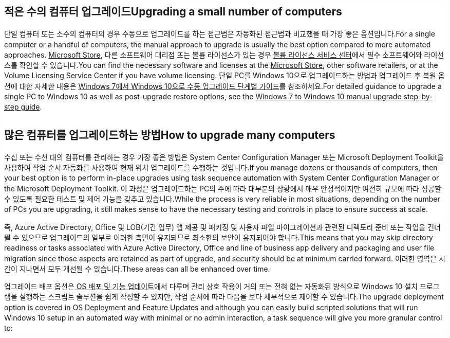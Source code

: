 ## <a name="upgrading-a-small-number-of-computers"></a><span data-ttu-id="d4cad-120">적은 수의 컴퓨터 업그레이드</span><span class="sxs-lookup"><span data-stu-id="d4cad-120">Upgrading a small number of computers</span></span>

<span data-ttu-id="d4cad-121">단일 컴퓨터 또는 소수의 컴퓨터의 경우 수동으로 업그레이드를 하는 접근법은 자동화된 접근법과 비교했을 때 가장 좋은 옵션입니다.</span><span class="sxs-lookup"><span data-stu-id="d4cad-121">For a single computer or a handful of computers, the manual approach to upgrade is usually the best option compared to more automated approaches.</span></span> <span data-ttu-id="d4cad-122">[Microsoft Store](https://go.microsoft.com/fwlink/p/?LinkId=808282), 다른 소프트웨어 대리점 또는 볼륨 라이선스가 있는 경우 [볼륨 라이선스 서비스 센터](https://www.microsoft.com/licensing/servicecenter/default.aspx)에서 필수 소프트웨어와 라이선스를 확인할 수 있습니다.</span><span class="sxs-lookup"><span data-stu-id="d4cad-122">You can find the necessary software and licenses at the [Microsoft Store](https://go.microsoft.com/fwlink/p/?LinkId=808282), other software retailers, or at the [Volume Licensing Service Center](https://www.microsoft.com/licensing/servicecenter/default.aspx) if you have volume licensing.</span></span> <span data-ttu-id="d4cad-123">단일 PC를 Windows 10으로 업그레이드하는 방법과 업그레이드 후 복원 옵션에 대한 자세한 내용은 [Windows 7에서 Windows 10으로 수동 업그레이드 단계별 가이드](https://docs.microsoft.com/ko-KR/microsoft-365/enterprise/windows-7-to-windows-10-upgrade)를 참조하세요.</span><span class="sxs-lookup"><span data-stu-id="d4cad-123">For detailed guidance to upgrade a single PC to Windows 10 as well as post-upgrade restore options, see the [Windows 7 to Windows 10 manual upgrade step-by-step guide](https://docs.microsoft.com/ko-KR/microsoft-365/enterprise/windows-7-to-windows-10-upgrade).</span></span>

## <a name="how-to-upgrade-many-computers"></a><span data-ttu-id="d4cad-124">많은 컴퓨터를 업그레이드하는 방법</span><span class="sxs-lookup"><span data-stu-id="d4cad-124">How to upgrade many computers</span></span>

<span data-ttu-id="d4cad-125">수십 또는 수천 대의 컴퓨터를 관리하는 경우 가장 좋은 방법은 System Center Configuration Manager 또는 Microsoft Deployment Toolkit을 사용하여 작업 순서 자동화를 사용하여 현재 위치 업그레이드를 수행하는 것입니다.</span><span class="sxs-lookup"><span data-stu-id="d4cad-125">If you manage dozens or thousands of computers, then your best option is to perform in-place upgrades using task sequence automation with System Center Configuration Manager or the Microsoft Deployment Toolkit.</span></span> <span data-ttu-id="d4cad-126">이 과정은 업그레이드하는 PC의 수에 따라 대부분의 상황에서 매우 안정적이지만 여전히 규모에 따라 성공할 수 있도록 필요한 테스트 및 제어 기능을 갖추고 있습니다.</span><span class="sxs-lookup"><span data-stu-id="d4cad-126">While the process is very reliable in most situations, depending on the number of PCs you are upgrading, it still makes sense to have the necessary testing and controls in place to ensure success at scale.</span></span>

<span data-ttu-id="d4cad-127">즉, Azure Active Directory, Office 및 LOB(기간 업무) 앱 제공 및 패키징 및 사용자 파일 마이그레이션과 관련된 디렉토리 준비 또는 작업을 건너 뛸 수 있으므로 업그레이드의 일부로 이러한 측면이 유지되므로 최소한의 보안이 유지되어야 합니다.</span><span class="sxs-lookup"><span data-stu-id="d4cad-127">This means that you may skip directory readiness or tasks associated with Azure Active Directory, Office and line of business app delivery and packaging and user file migration since those aspects are retained as part of upgrade, and security should be at minimum carried forward.</span></span> <span data-ttu-id="d4cad-128">이러한 영역은 시간이 지나면서 모두 개선될 수 있습니다.</span><span class="sxs-lookup"><span data-stu-id="d4cad-128">These areas can all be enhanced over time.</span></span>

<span data-ttu-id="d4cad-129">업그레이드 배포 옵션은[ OS 배포 및 기능 업데이트](https://www.aka.ms/mdd6)에서 다루며 관리 상호 작용이 거의 또는 전혀 없는 자동화된 방식으로 Windows 10 설치 프로그램을 실행하는 스크립트 솔루션을 쉽게 작성할 수 있지만, 작업 순서에 따라 다음을 보다 세부적으로 제어할 수 있습니다.</span><span class="sxs-lookup"><span data-stu-id="d4cad-129">The upgrade deployment option is covered in [OS Deployment and Feature Updates](https://www.aka.ms/mdd6) and although you can easily build scripted solutions that will run Windows 10 setup in an automated way with minimal or no admin interaction, a task sequence will give you more granular control to:</span></span>
